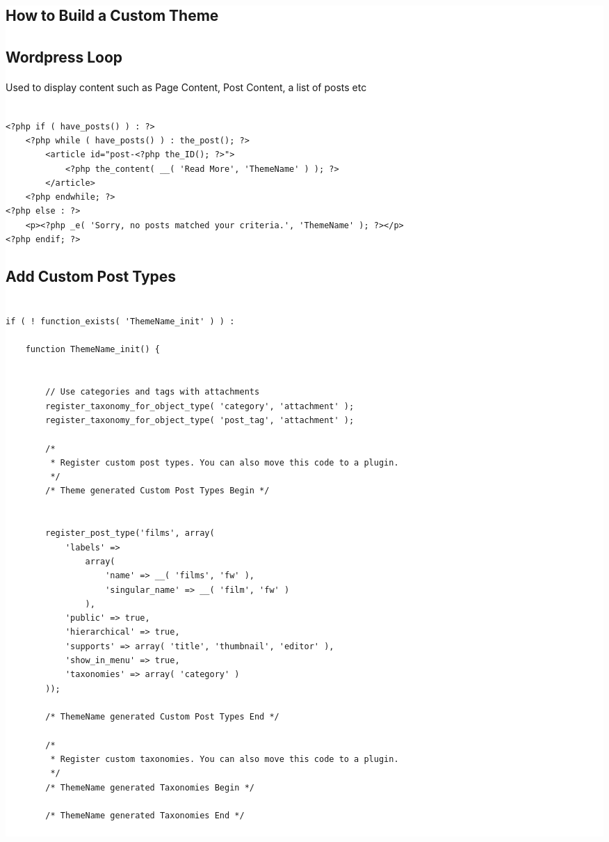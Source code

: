 ## How to Build a Custom Theme

## Wordpress Loop

Used to display content such as Page Content, Post Content, a list of posts etc

```

<?php if ( have_posts() ) : ?>
    <?php while ( have_posts() ) : the_post(); ?>
        <article id="post-<?php the_ID(); ?>">
            <?php the_content( __( 'Read More', 'ThemeName' ) ); ?>
        </article>
    <?php endwhile; ?>
<?php else : ?>
    <p><?php _e( 'Sorry, no posts matched your criteria.', 'ThemeName' ); ?></p>
<?php endif; ?>

```



## Add Custom Post Types


```

if ( ! function_exists( 'ThemeName_init' ) ) :
    
    function ThemeName_init() {
    
        
        // Use categories and tags with attachments
        register_taxonomy_for_object_type( 'category', 'attachment' );
        register_taxonomy_for_object_type( 'post_tag', 'attachment' );
    
        /*
         * Register custom post types. You can also move this code to a plugin.
         */
        /* Theme generated Custom Post Types Begin */
    
        
        register_post_type('films', array(
            'labels' => 
                array(
                    'name' => __( 'films', 'fw' ),
                    'singular_name' => __( 'film', 'fw' )
                ),
            'public' => true,
            'hierarchical' => true,
            'supports' => array( 'title', 'thumbnail', 'editor' ),
            'show_in_menu' => true,
            'taxonomies' => array( 'category' )
        ));  
    
        /* ThemeName generated Custom Post Types End */
        
        /*
         * Register custom taxonomies. You can also move this code to a plugin.
         */
        /* ThemeName generated Taxonomies Begin */
    
        /* ThemeName generated Taxonomies End */
    
```